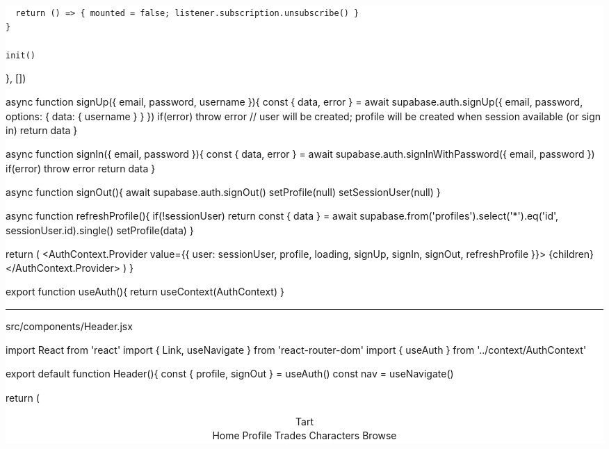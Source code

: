       return () => { mounted = false; listener.subscription.unsubscribe() }
    }

    init()
  }, [])

  async function signUp({ email, password, username }){
    const { data, error } = await supabase.auth.signUp({ email, password, options: { data: { username } } })
    if(error) throw error
    // user will be created; profile will be created when session available (or sign in)
    return data
  }

  async function signIn({ email, password }){
    const { data, error } = await supabase.auth.signInWithPassword({ email, password })
    if(error) throw error
    return data
  }

  async function signOut(){
    await supabase.auth.signOut()
    setProfile(null)
    setSessionUser(null)
  }

  async function refreshProfile(){
    if(!sessionUser) return
    const { data } = await supabase.from('profiles').select('*').eq('id', sessionUser.id).single()
    setProfile(data)
  }

  return (
    <AuthContext.Provider value={{ user: sessionUser, profile, loading, signUp, signIn, signOut, refreshProfile }}>
      {children}
    </AuthContext.Provider>
  )
}

export function useAuth(){ return useContext(AuthContext) }


---

src/components/Header.jsx

import React from 'react'
import { Link, useNavigate } from 'react-router-dom'
import { useAuth } from '../context/AuthContext'

export default function Header(){
  const { profile, signOut } = useAuth()
  const nav = useNavigate()

  return (
    <header className="flex items-center justify-between py-4 px-4 bg-tan shadow-sm">
      <div className="flex items-center gap-4">
        <div className="w-20 h-20 logo-box rounded-md flex items-center justify-center"> 
          <Link to="/" className="text-white text-2xl font-bold">Tart</Link>
        </div>
        <nav className="hidden sm:flex gap-3">
          <Link to="/" className="px-3 py-1 rounded-md">Home</Link>
          <Link to="/profile" className="px-3 py-1 rounded-md">Profile</Link>
          <Link to="/trades" className="px-3 py-1 rounded-md">Trades</Link>
          <Link to="/characters" className="px-3 py-1 rounded-md">Characters</Link>
          <Link to="/browse" className="px-3 py-1 rounded-md">Browse</Link>
        </nav>
      </div>